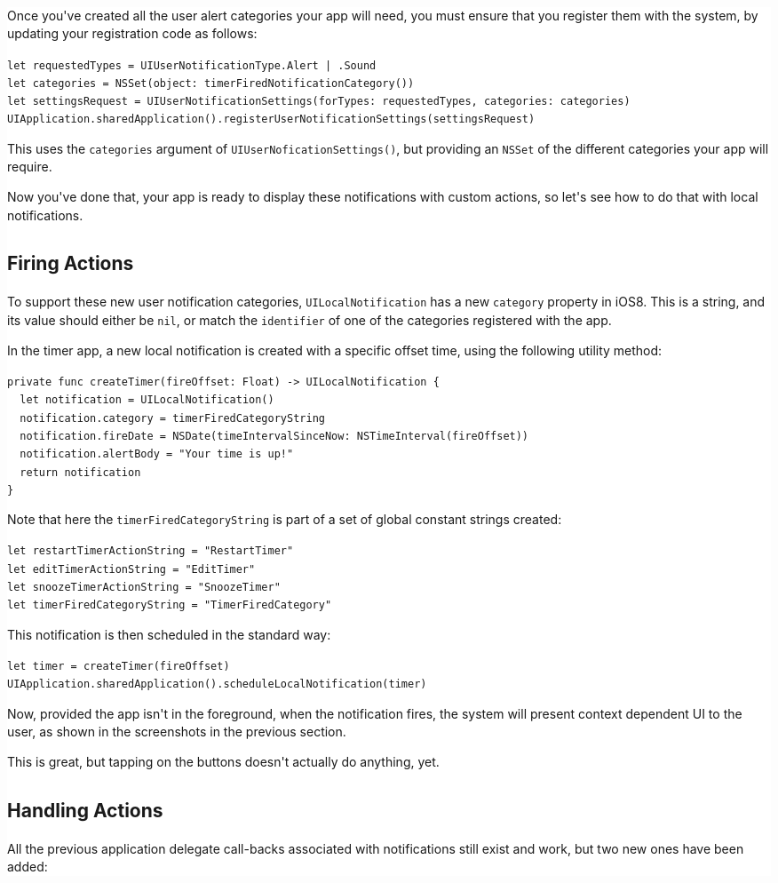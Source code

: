 Once you've created all the user alert categories your app will need, you must
ensure that you register them with the system, by updating your registration
code as follows:

    let requestedTypes = UIUserNotificationType.Alert | .Sound
    let categories = NSSet(object: timerFiredNotificationCategory())
    let settingsRequest = UIUserNotificationSettings(forTypes: requestedTypes, categories: categories)
    UIApplication.sharedApplication().registerUserNotificationSettings(settingsRequest)

This uses the `categories` argument of `UIUserNoficationSettings()`, but
providing an `NSSet` of the different categories your app will require.

Now you've done that, your app is ready to display these notifications with
custom actions, so let's see how to do that with local notifications.

## Firing Actions

To support these new user notification categories, `UILocalNotification` has a
new `category` property in iOS8. This is a string, and its value should either
be `nil`, or match the `identifier` of one of the categories registered with the
app.

In the timer app, a new local notification is created with a specific offset
time, using the following utility method:

    private func createTimer(fireOffset: Float) -> UILocalNotification {
      let notification = UILocalNotification()
      notification.category = timerFiredCategoryString
      notification.fireDate = NSDate(timeIntervalSinceNow: NSTimeInterval(fireOffset))
      notification.alertBody = "Your time is up!"
      return notification
    }

Note that here the `timerFiredCategoryString` is part of a set of global
constant strings created:

    let restartTimerActionString = "RestartTimer"
    let editTimerActionString = "EditTimer"
    let snoozeTimerActionString = "SnoozeTimer"
    let timerFiredCategoryString = "TimerFiredCategory"

This notification is then scheduled in the standard way:

    let timer = createTimer(fireOffset)
    UIApplication.sharedApplication().scheduleLocalNotification(timer)

Now, provided the app isn't in the foreground, when the notification fires, the
system will present context dependent UI to the user, as shown in the
screenshots in the previous section.

This is great, but tapping on the buttons doesn't actually do anything, yet.

## Handling Actions

All the previous application delegate call-backs associated with notifications
still exist and work, but two new ones have been added:
